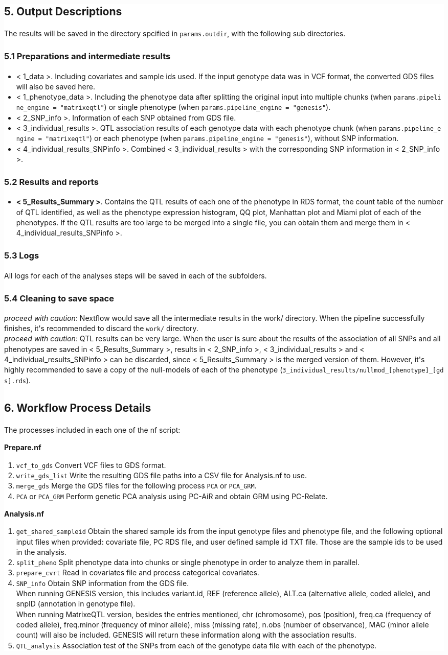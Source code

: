 
## 5\. Output Descriptions 
The results will be saved in the directory spcified in `params.outdir`, with the following sub directories.  

### 5\.1 Preparations and intermediate results  
- < 1_data >. Including covariates and sample ids used. If the input genotype data was in VCF format, the converted GDS files will also be saved here.  
- < 1_phenotype_data >. Including the phenotype data after splitting the original input into multiple chunks (when `params.pipeline_engine = "matrixeqtl"`) or single phenotype (when `params.pipeline_engine = "genesis"`).  
- < 2_SNP_info >. Information of each SNP obtained from GDS file.  
- < 3_individual_results >. QTL association results of each genotype data with each phenotype chunk (when `params.pipeline_engine = "matrixeqtl"`) or each phenotype (when `params.pipeline_engine = "genesis"`), without SNP information.  
- < 4_individual_results_SNPinfo >. Combined < 3_individual_results > with the corresponding SNP information in < 2_SNP_info >.  

### 5\.2 Results and reports  
- **< 5_Results_Summary >**. Contains the QTL results of each one of the phenotype in RDS format, the count table of the number of QTL identified, as well as the phenotype expression histogram, QQ plot, Manhattan plot and Miami plot of each of the phenotypes. If the QTL results are too large to be merged into a single file, you can obtain them and merge them in < 4_individual_results_SNPinfo >.  

### 5\.3 Logs  
All logs for each of the analyses steps will be saved in each of the subfolders.  

### 5\.4 Cleaning to save space  
*proceed with caution*: Nextflow would save all the intermediate results in the work/ directory. When the pipeline successfully finishes, it's recommended to discard the `work/` directory.  
*proceed with caution*: QTL results can be very large. When the user is sure about the results of the association of all SNPs and all phenotypes are saved in < 5_Results_Summary >, results in < 2_SNP_info >, < 3_individual_results > and < 4_individual_results_SNPinfo > can be discarded, since < 5_Results_Summary > is the merged version of them. However, it's highly recommended to save a copy of the null-models of each of the phenotype (`3_individual_results/nullmod_[phenotype]_[gds].rds`).  

## 6\. Workflow Process Details
The processes included in each one of the nf script:  

**Prepare.nf**  
1. `vcf_to_gds`  Convert VCF files to GDS format.  
2. `write_gds_list`  Write the resulting GDS file paths into a CSV file for Analysis.nf to use.  
3. `merge_gds`  Merge the GDS files for the following process `PCA` or `PCA_GRM`.  
4. `PCA` or `PCA_GRM`  Perform genetic PCA analysis using PC-AiR and obtain GRM using PC-Relate.  

**Analysis.nf**  
1. `get_shared_sampleid`  Obtain the shared sample ids from the input genotype files and phenotype file, and the following optional input files when provided: covariate file, PC RDS file, and user defined sample id TXT file. Those are the sample ids to be used in the analysis.  
2. `split_pheno`  Split phenotype data into chunks or single phenotype in order to analyze them in parallel.  
3. `prepare_cvrt`  Read in covariates file and process categorical covariates.  
4. `SNP_info`  Obtain SNP information from the GDS file.  
	When running GENESIS version, this includes variant.id, REF (reference allele), ALT.ca (alternative allele, coded allele), and snpID (annotation in genotype file).  
	When running MatrixeQTL version, besides the entries mentioned, chr (chromosome), pos (position), freq.ca (frequency of coded allele), freq.minor (frequency of minor allele), miss (missing rate), n.obs (number of observance), MAC (minor allele count) will also be included. GENESIS will return these information along with the association results.  
5. `QTL_analysis`  Association test of the SNPs from each of the genotype data file with each of the phenotype.  